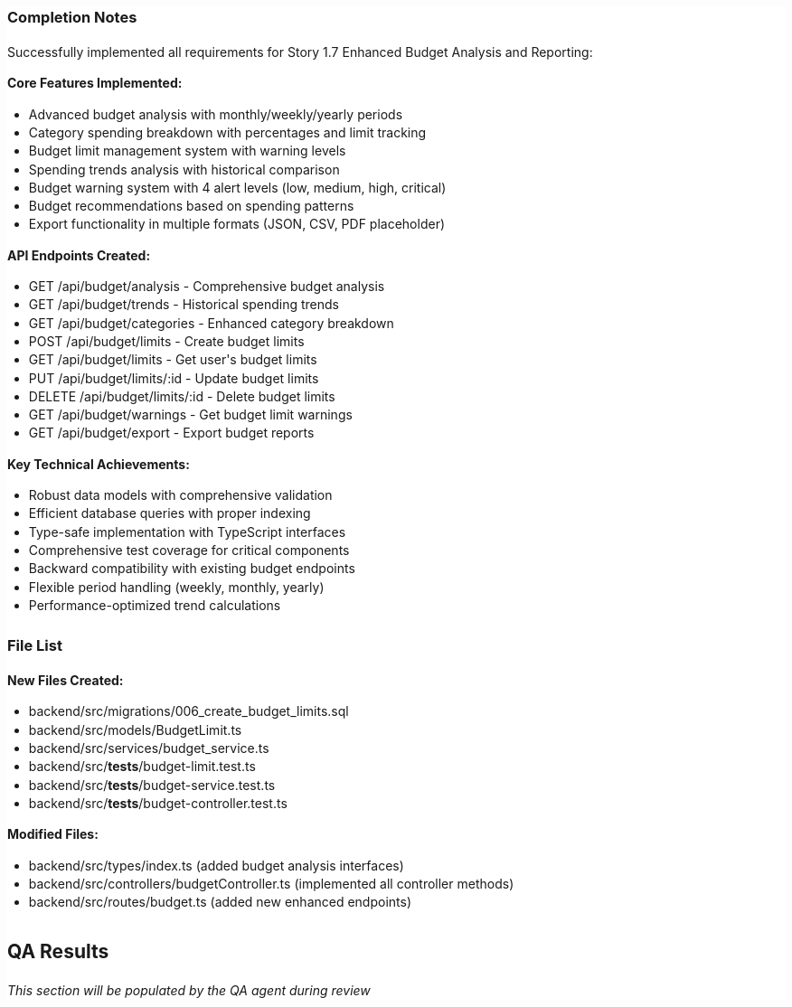 ### Completion Notes
Successfully implemented all requirements for Story 1.7 Enhanced Budget Analysis and Reporting:

**Core Features Implemented:**
- Advanced budget analysis with monthly/weekly/yearly periods
- Category spending breakdown with percentages and limit tracking
- Budget limit management system with warning levels
- Spending trends analysis with historical comparison
- Budget warning system with 4 alert levels (low, medium, high, critical)
- Budget recommendations based on spending patterns
- Export functionality in multiple formats (JSON, CSV, PDF placeholder)

**API Endpoints Created:**
- GET /api/budget/analysis - Comprehensive budget analysis
- GET /api/budget/trends - Historical spending trends
- GET /api/budget/categories - Enhanced category breakdown
- POST /api/budget/limits - Create budget limits
- GET /api/budget/limits - Get user's budget limits
- PUT /api/budget/limits/:id - Update budget limits
- DELETE /api/budget/limits/:id - Delete budget limits
- GET /api/budget/warnings - Get budget limit warnings
- GET /api/budget/export - Export budget reports

**Key Technical Achievements:**
- Robust data models with comprehensive validation
- Efficient database queries with proper indexing
- Type-safe implementation with TypeScript interfaces
- Comprehensive test coverage for critical components
- Backward compatibility with existing budget endpoints
- Flexible period handling (weekly, monthly, yearly)
- Performance-optimized trend calculations

### File List
**New Files Created:**
- backend/src/migrations/006_create_budget_limits.sql
- backend/src/models/BudgetLimit.ts
- backend/src/services/budget_service.ts
- backend/src/__tests__/budget-limit.test.ts
- backend/src/__tests__/budget-service.test.ts
- backend/src/__tests__/budget-controller.test.ts

**Modified Files:**
- backend/src/types/index.ts (added budget analysis interfaces)
- backend/src/controllers/budgetController.ts (implemented all controller methods)
- backend/src/routes/budget.ts (added new enhanced endpoints)

## QA Results
*This section will be populated by the QA agent during review* 